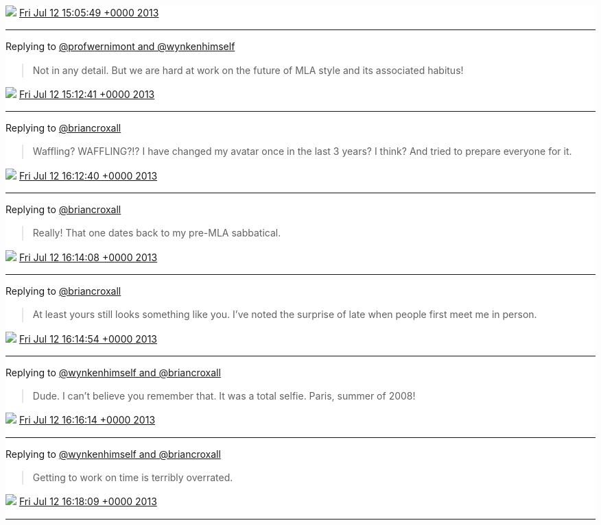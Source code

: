<img src="../../media/tweet.ico" width="12" /> [Fri Jul 12 15:05:49 +0000 2013](https://twitter.com/kfitz/status/355704554421092352)

----

Replying to [@profwernimont and @wynkenhimself](https://twitter.com/profwernimont/status/355704711313231877)

> Not in any detail\. But we are hard at work on the future of MLA style and its associated habitus\!

<img src="../../media/tweet.ico" width="12" /> [Fri Jul 12 15:12:41 +0000 2013](https://twitter.com/kfitz/status/355706282335936516)

----

Replying to [@briancroxall](https://twitter.com/briancroxall/status/355720572090589184)

> Waffling? WAFFLING?\!? I have changed my avatar once in the last 3 years? I think? And tried to prepare everyone for it\.

<img src="../../media/tweet.ico" width="12" /> [Fri Jul 12 16:12:40 +0000 2013](https://twitter.com/kfitz/status/355721379611557890)

----

Replying to [@briancroxall](https://twitter.com/briancroxall/status/355721539301285888)

> Really\! That one dates back to my pre\-MLA sabbatical\.

<img src="../../media/tweet.ico" width="12" /> [Fri Jul 12 16:14:08 +0000 2013](https://twitter.com/kfitz/status/355721748521549824)

----

Replying to [@briancroxall](https://twitter.com/briancroxall/status/355721132793544705)

> At least yours still looks something like you\. I’ve noted the surprise of late when people first meet me in person\.

<img src="../../media/tweet.ico" width="12" /> [Fri Jul 12 16:14:54 +0000 2013](https://twitter.com/kfitz/status/355721943422472194)

----

Replying to [@wynkenhimself and @briancroxall](https://twitter.com/wynkenhimself/status/355721992424538112)

> Dude\. I can’t believe you remember that\. It was a total selfie\. Paris, summer of 2008\!

<img src="../../media/tweet.ico" width="12" /> [Fri Jul 12 16:16:14 +0000 2013](https://twitter.com/kfitz/status/355722278039846912)

----

Replying to [@wynkenhimself and @briancroxall](https://twitter.com/wynkenhimself/status/355722608383234048)

> Getting to work on time is terribly overrated\.

<img src="../../media/tweet.ico" width="12" /> [Fri Jul 12 16:18:09 +0000 2013](https://twitter.com/kfitz/status/355722760359657473)

----
